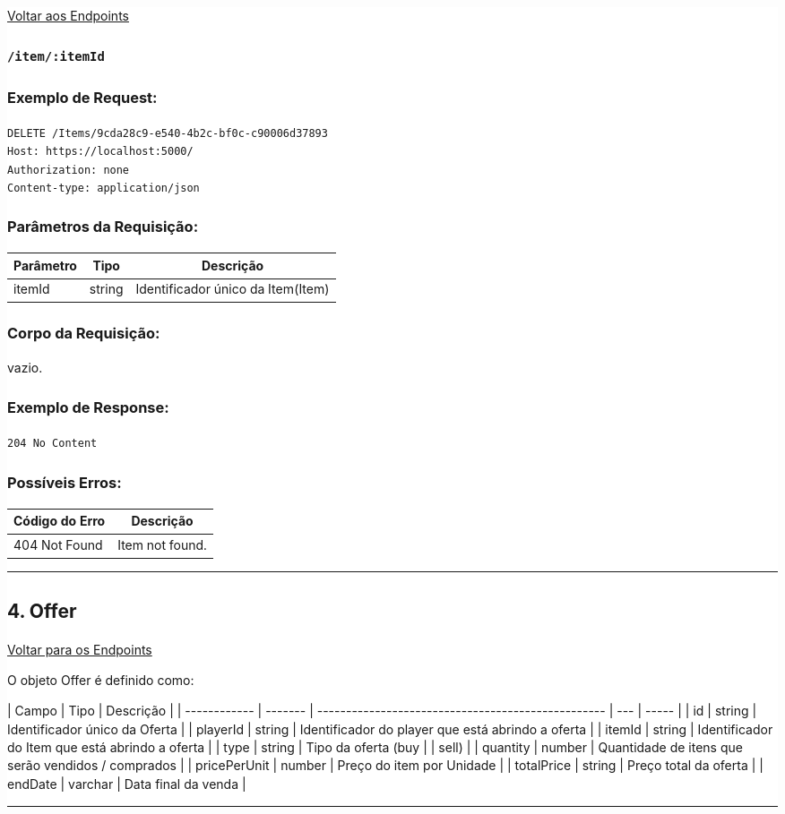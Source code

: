 [ Voltar aos Endpoints ](#5-endpoints)

### `/item/:itemId`

### Exemplo de Request:

```
DELETE /Items/9cda28c9-e540-4b2c-bf0c-c90006d37893
Host: https://localhost:5000/
Authorization: none
Content-type: application/json
```

### Parâmetros da Requisição:

| Parâmetro | Tipo   | Descrição                         |
| --------- | ------ | --------------------------------- |
| itemId    | string | Identificador único da Item(Item) |

### Corpo da Requisição:

vazio.

### Exemplo de Response:

```
204 No Content
```

### Possíveis Erros:

| Código do Erro | Descrição       |
| -------------- | --------------- |
| 404 Not Found  | Item not found. |

---

## 4. **Offer**

[ Voltar para os Endpoints ](#5-endpoints)

O objeto Offer é definido como:

| Campo        | Tipo    | Descrição                                          |
| ------------ | ------- | -------------------------------------------------- | --- | ----- |
| id           | string  | Identificador único da Oferta                      |
| playerId     | string  | Identificador do player que está abrindo a oferta  |
| itemId       | string  | Identificador do Item que está abrindo a oferta    |
| type         | string  | Tipo da oferta (buy                                |     | sell) |
| quantity     | number  | Quantidade de itens que serão vendidos / comprados |
| pricePerUnit | number  | Preço do item por Unidade                          |
| totalPrice   | string  | Preço total da oferta                              |
| endDate      | varchar | Data final da venda                                |

---
